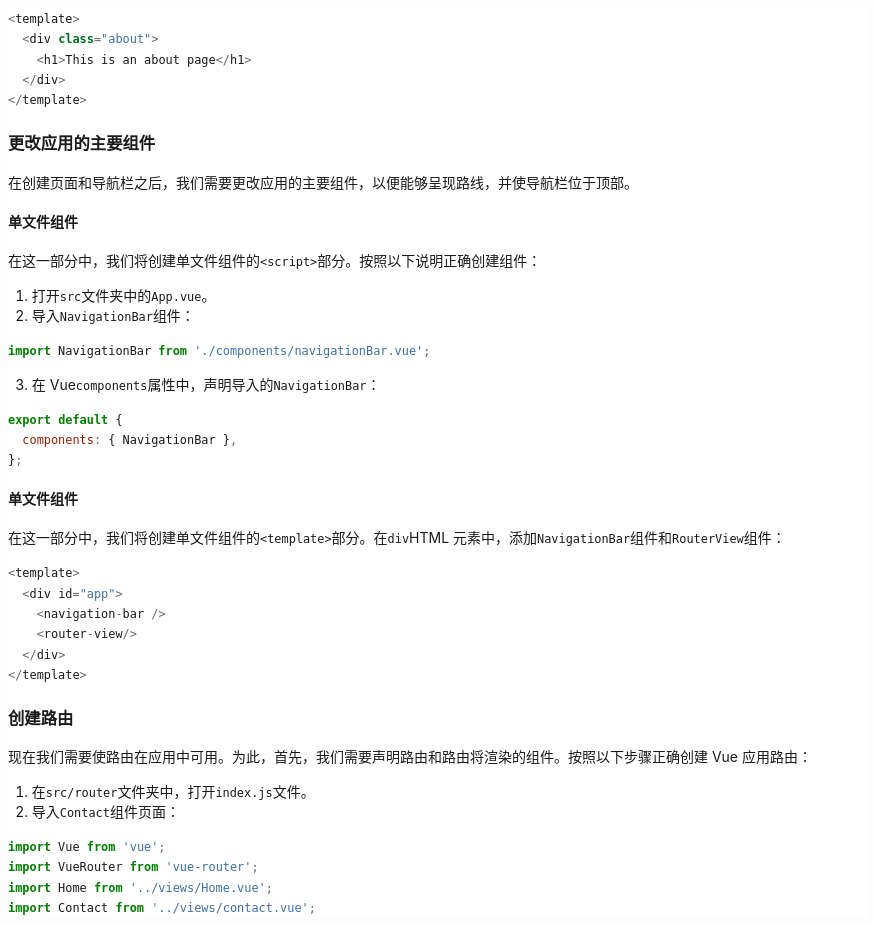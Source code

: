 ```js
<template>
  <div class="about">
    <h1>This is an about page</h1>
  </div>
</template>
```

### 更改应用的主要组件

在创建页面和导航栏之后，我们需要更改应用的主要组件，以便能够呈现路线，并使导航栏位于顶部。

#### 单文件组件

在这一部分中，我们将创建单文件组件的`<script>`部分。按照以下说明正确创建组件：

1.  打开`src`文件夹中的`App.vue`。
2.  导入`NavigationBar`组件：

```js
import NavigationBar from './components/navigationBar.vue';
```

3.  在 Vue`components`属性中，声明导入的`NavigationBar`：

```js
export default {
  components: { NavigationBar },
};
```

#### 单文件组件<template></template>

在这一部分中，我们将创建单文件组件的`<template>`部分。在`div`HTML 元素中，添加`NavigationBar`组件和`RouterView`组件：

```js
<template>
  <div id="app">
    <navigation-bar />
    <router-view/>
  </div>
</template>
```

### 创建路由

现在我们需要使路由在应用中可用。为此，首先，我们需要声明路由和路由将渲染的组件。按照以下步骤正确创建 Vue 应用路由：

1.  在`src/router`文件夹中，打开`index.js`文件。
2.  导入`Contact`组件页面：

```js
import Vue from 'vue';
import VueRouter from 'vue-router';
import Home from '../views/Home.vue';
import Contact from '../views/contact.vue';
```
